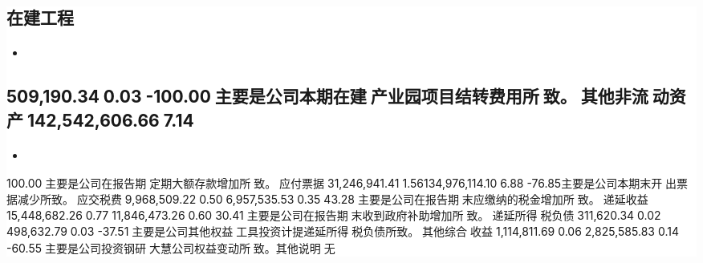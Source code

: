 在建工程
-
-
509,190.34
0.03
-100.00
主要是公司本期在建
产业园项目结转费用所
致。
其他非流
动资产
142,542,606.66
7.14
-
-
100.00
主要是公司在报告期
定期大额存款增加所
致。
应付票据
31,246,941.41
1.56134,976,114.10
6.88
-76.85主要是公司本期末开
出票据减少所致。
应交税费
9,968,509.22
0.50
6,957,535.53
0.35
43.28
主要是公司在报告期
末应缴纳的税金增加所
致。
递延收益
15,448,682.26
0.77
11,846,473.26
0.60
30.41
主要是公司在报告期
末收到政府补助增加所
致。
递延所得
税负债
311,620.34
0.02
498,632.79
0.03
-37.51
主要是公司其他权益
工具投资计提递延所得
税负债所致。
其他综合
收益
1,114,811.69
0.06
2,825,585.83
0.14
-60.55
主要是公司投资钢研
大慧公司权益变动所
致。其他说明
无